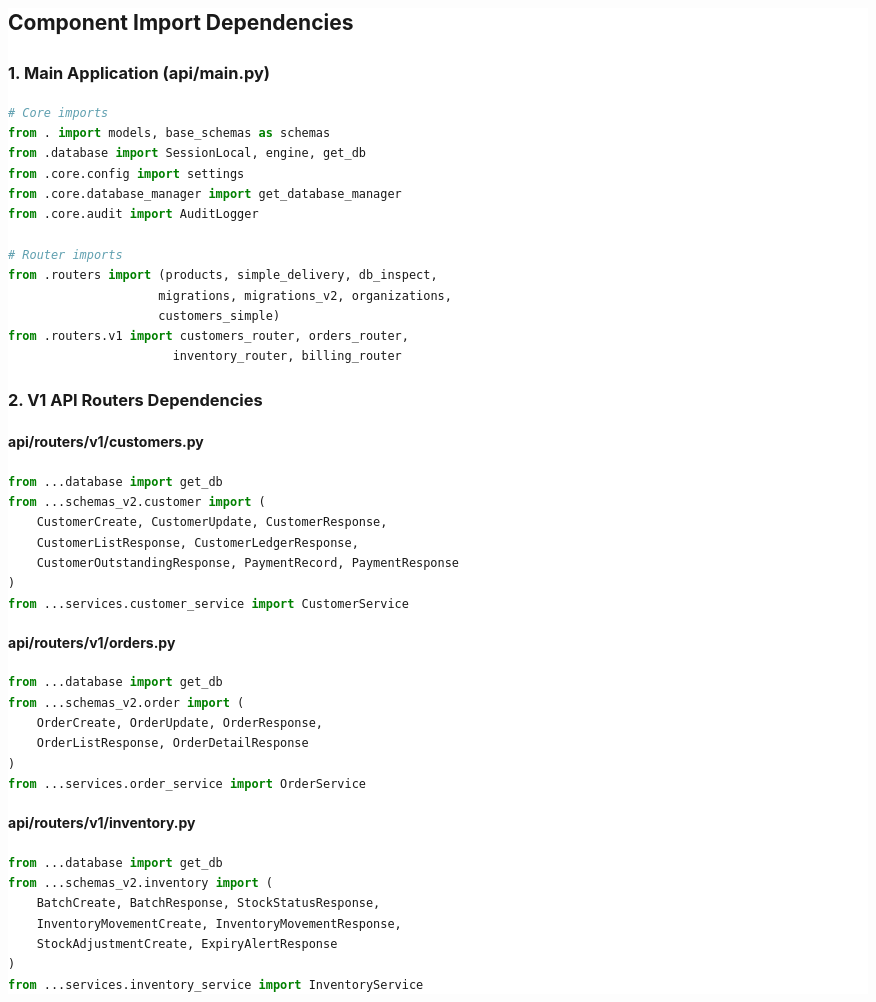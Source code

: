 ## Component Import Dependencies

### 1. Main Application (api/main.py)
```python
# Core imports
from . import models, base_schemas as schemas
from .database import SessionLocal, engine, get_db
from .core.config import settings
from .core.database_manager import get_database_manager
from .core.audit import AuditLogger

# Router imports
from .routers import (products, simple_delivery, db_inspect, 
                     migrations, migrations_v2, organizations, 
                     customers_simple)
from .routers.v1 import customers_router, orders_router, 
                       inventory_router, billing_router
```

### 2. V1 API Routers Dependencies

#### api/routers/v1/customers.py
```python
from ...database import get_db
from ...schemas_v2.customer import (
    CustomerCreate, CustomerUpdate, CustomerResponse,
    CustomerListResponse, CustomerLedgerResponse,
    CustomerOutstandingResponse, PaymentRecord, PaymentResponse
)
from ...services.customer_service import CustomerService
```

#### api/routers/v1/orders.py
```python
from ...database import get_db
from ...schemas_v2.order import (
    OrderCreate, OrderUpdate, OrderResponse,
    OrderListResponse, OrderDetailResponse
)
from ...services.order_service import OrderService
```

#### api/routers/v1/inventory.py
```python
from ...database import get_db
from ...schemas_v2.inventory import (
    BatchCreate, BatchResponse, StockStatusResponse,
    InventoryMovementCreate, InventoryMovementResponse,
    StockAdjustmentCreate, ExpiryAlertResponse
)
from ...services.inventory_service import InventoryService
```
